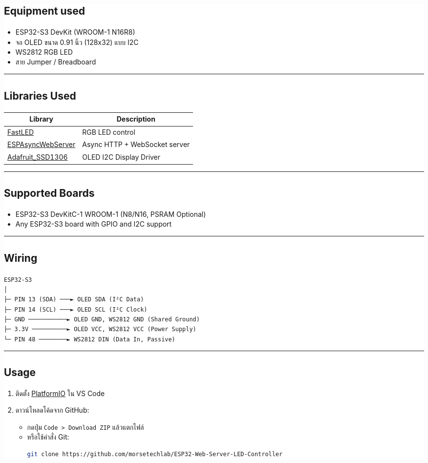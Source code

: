 
## Equipment used

- ESP32-S3 DevKit (WROOM-1 N16R8)
- จอ OLED ขนาด 0.91 นิ้ว (128x32) แบบ I2C
- WS2812 RGB LED
- สาย Jumper / Breadboard

---

## Libraries Used

| Library | Description |
|--------|-------------|
| [FastLED](https://github.com/FastLED/FastLED) | RGB LED control |
| [ESPAsyncWebServer](https://github.com/me-no-dev/ESPAsyncWebServer) | Async HTTP + WebSocket server |
| [Adafruit_SSD1306](https://github.com/adafruit/Adafruit_SSD1306) | OLED I2C Display Driver |

---

## Supported Boards

- ESP32-S3 DevKitC-1 WROOM-1 (N8/N16, PSRAM Optional)
- Any ESP32-S3 board with GPIO and I2C support

---

## Wiring

```
ESP32-S3
│
├─ PIN 13 (SDA) ───► OLED SDA (I²C Data)
├─ PIN 14 (SCL) ───► OLED SCL (I²C Clock)
├─ GND ───────────► OLED GND, WS2812 GND (Shared Ground)
├─ 3.3V ──────────► OLED VCC, WS2812 VCC (Power Supply)
└─ PIN 48 ────────► WS2812 DIN (Data In, Passive)
```

---

## Usage

1. ติดตั้ง [PlatformIO](https://platformio.org/install) ใน VS Code

2. ดาวน์โหลดโค้ดจาก GitHub:
   - กดปุ่ม `Code > Download ZIP` แล้วแตกไฟล์
   - หรือใช้คำสั่ง Git:
     ```bash
     git clone https://github.com/morsetechlab/ESP32-Web-Server-LED-Controller
     ```
